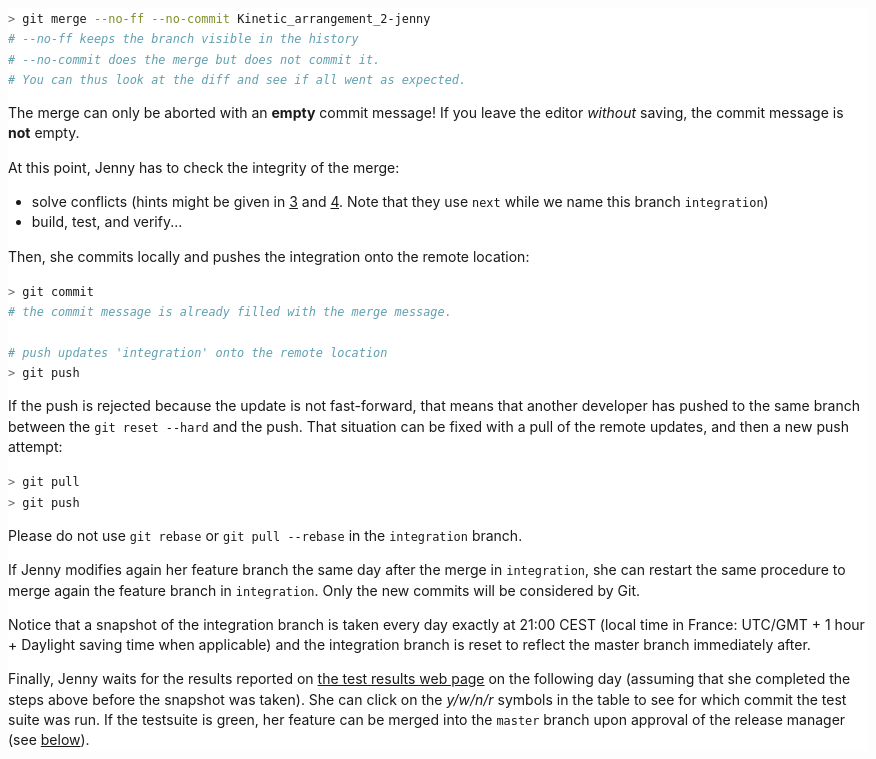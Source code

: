 ``` bash session
> git merge --no-ff --no-commit Kinetic_arrangement_2-jenny
# --no-ff keeps the branch visible in the history
# --no-commit does the merge but does not commit it. 
# You can thus look at the diff and see if all went as expected.
```

The merge can only be aborted with an **empty** commit message! If you
leave the editor *without* saving, the commit message is **not** empty.

At this point, Jenny has to check the integrity of the merge: 
- solve conflicts (hints might be given in
[3](http://public.kitware.com/Wiki/Git/Workflow/Topic/Conflicts#Topic-to-Topic)
and
[4](http://public.kitware.com/Wiki/Git/Workflow/Topic/Conflicts#Resolution_Topic).
Note that they use `next` while we name this branch `integration`)
- build, test, and verify...

Then, she commits locally and pushes the integration onto the remote
location:

``` bash session
> git commit
# the commit message is already filled with the merge message.

# push updates 'integration' onto the remote location
> git push
```

If the push is rejected because the update is not fast-forward, that
means that another developer has pushed to the same branch between the
`git reset --hard` and the push. That situation can be fixed with a pull
of the remote updates, and then a new push attempt:

``` bash session
> git pull
> git push 
```

Please do not use `git rebase` or `git pull --rebase` in the
`integration` branch.

If Jenny modifies again her feature branch the same day after the merge
in `integration`, she can restart the same procedure to merge again the
feature branch in `integration`. Only the new commits will be considered
by Git.

Notice that a snapshot of the integration branch is taken every day
exactly at 21:00 CEST (local time in France: UTC/GMT + 1 hour + Daylight
saving time when applicable) and the integration branch is reset to
reflect the master branch immediately after.

Finally, Jenny waits for the results reported on [the test results web
page](https://cgal.geometryfactory.com/CGAL/Members/testsuite/) on the
following day (assuming that she completed the steps above before the
snapshot was taken). She can click on the *y/w/n/r* symbols in the table
to see for which commit the test suite was run. If the testsuite is
green, her feature can be merged into the `master` branch upon approval
of the release manager (see [below](#merging-the-feature-branch-to-master)).
